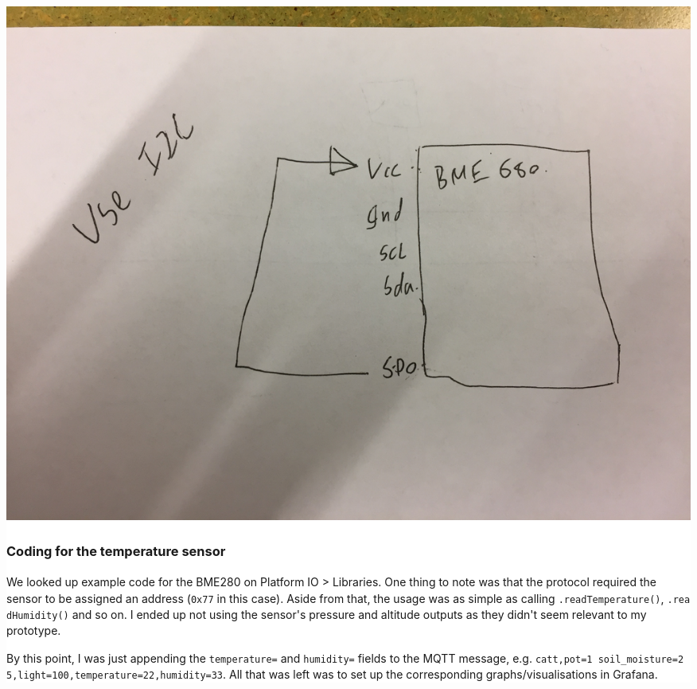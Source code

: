 ![Hand-drawn diagram of the extra wiring needed to configure the sensor to use I2C protocol instead of SPI](/assets/images/week-03f.JPG)

### Coding for the temperature sensor

We looked up example code for the BME280 on Platform IO > Libraries. One thing to note was that the protocol required the sensor to be assigned an address (`0x77` in this case). Aside from that, the usage was as simple as calling `.readTemperature()`, `.readHumidity()` and so on. I ended up not using the sensor's pressure and altitude outputs as they didn't seem relevant to my prototype.

By this point, I was just appending the `temperature=` and `humidity=` fields to the MQTT message, e.g. `catt,pot=1 soil_moisture=25,light=100,temperature=22,humidity=33`. All that was left was to set up the corresponding graphs/visualisations in Grafana.
